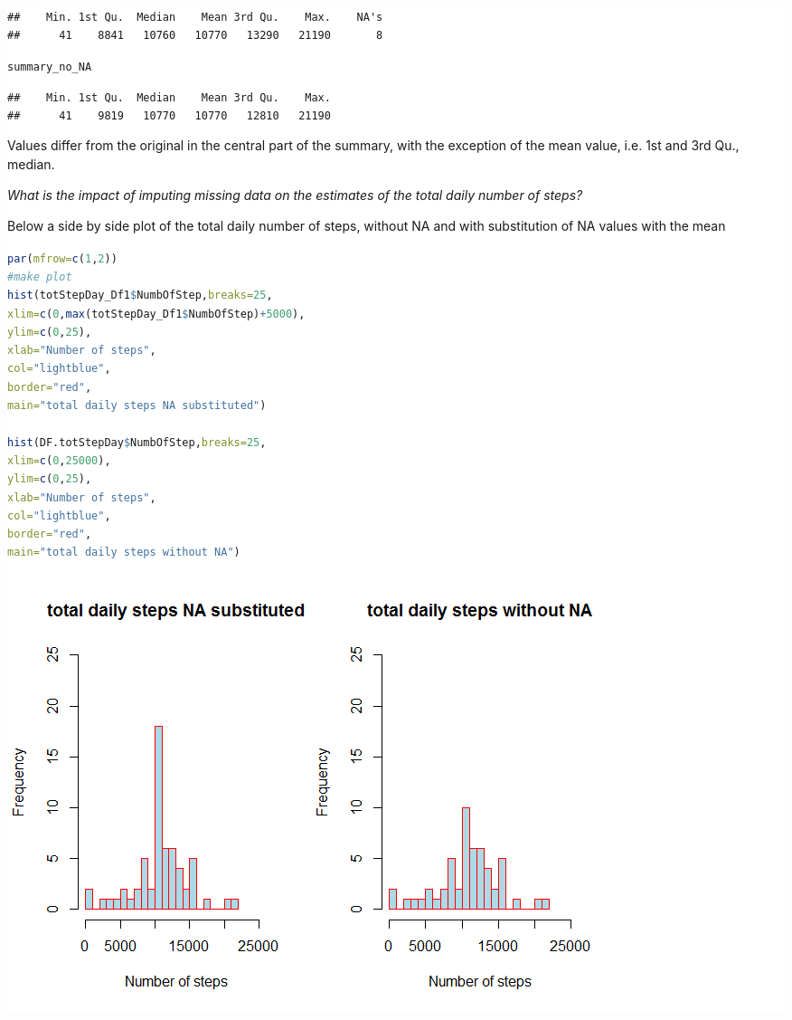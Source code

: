 ```
##    Min. 1st Qu.  Median    Mean 3rd Qu.    Max.    NA's 
##      41    8841   10760   10770   13290   21190       8
```

```r
summary_no_NA
```

```
##    Min. 1st Qu.  Median    Mean 3rd Qu.    Max. 
##      41    9819   10770   10770   12810   21190
```

Values differ from the original in the central part of the summary, with the exception of the mean value, i.e. 1st and 3rd Qu., median.

*What is the impact of imputing missing data on the estimates of the total daily number of steps?*

Below a side by side plot of the total daily number of steps, without NA and with substitution of NA values with the mean  

```r
par(mfrow=c(1,2))
#make plot
hist(totStepDay_Df1$NumbOfStep,breaks=25,
xlim=c(0,max(totStepDay_Df1$NumbOfStep)+5000),
ylim=c(0,25),
xlab="Number of steps",
col="lightblue",
border="red",
main="total daily steps NA substituted")

hist(DF.totStepDay$NumbOfStep,breaks=25,
xlim=c(0,25000),
ylim=c(0,25),
xlab="Number of steps",
col="lightblue",
border="red",
main="total daily steps without NA")
```

![](PA1_files/figure-html/unnamed-chunk-15-1.png) 
